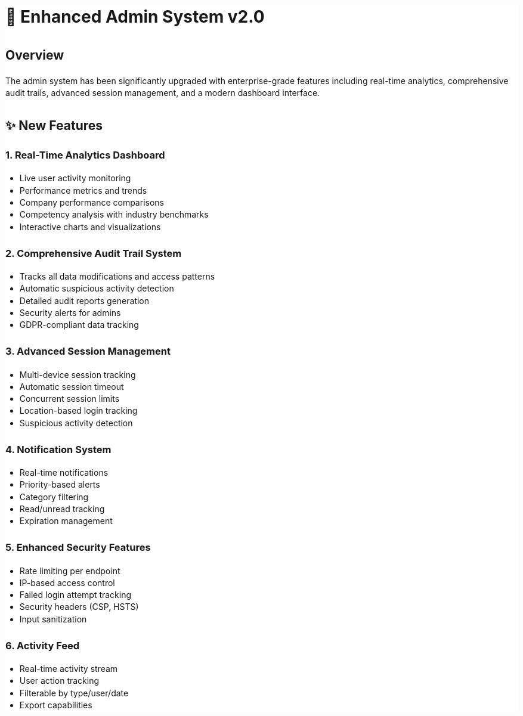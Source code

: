 # 🚀 Enhanced Admin System v2.0

## Overview

The admin system has been significantly upgraded with enterprise-grade features including real-time analytics, comprehensive audit trails, advanced session management, and a modern dashboard interface.

## ✨ New Features

### 1. **Real-Time Analytics Dashboard**
- Live user activity monitoring
- Performance metrics and trends
- Company performance comparisons
- Competency analysis with industry benchmarks
- Interactive charts and visualizations

### 2. **Comprehensive Audit Trail System**
- Tracks all data modifications and access patterns
- Automatic suspicious activity detection
- Detailed audit reports generation
- Security alerts for admins
- GDPR-compliant data tracking

### 3. **Advanced Session Management**
- Multi-device session tracking
- Automatic session timeout
- Concurrent session limits
- Location-based login tracking
- Suspicious activity detection

### 4. **Notification System**
- Real-time notifications
- Priority-based alerts
- Category filtering
- Read/unread tracking
- Expiration management

### 5. **Enhanced Security Features**
- Rate limiting per endpoint
- IP-based access control
- Failed login attempt tracking
- Security headers (CSP, HSTS)
- Input sanitization

### 6. **Activity Feed**
- Real-time activity stream
- User action tracking
- Filterable by type/user/date
- Export capabilities
